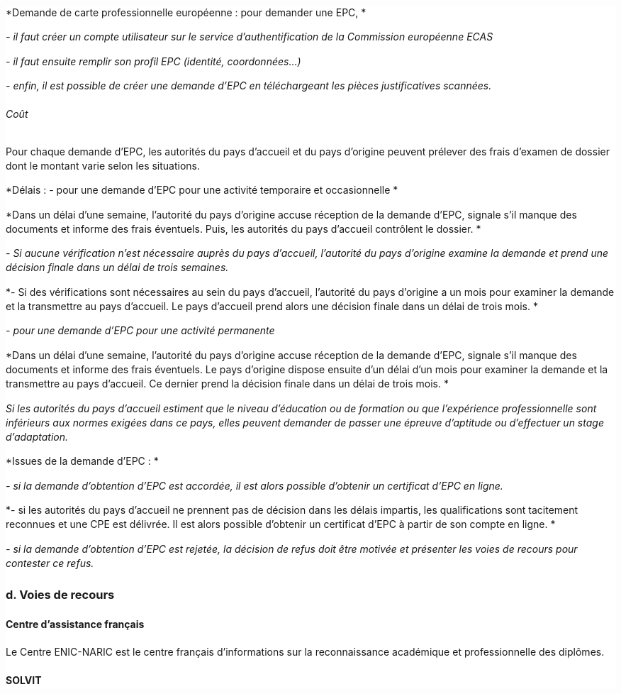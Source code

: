 *Demande de carte professionnelle européenne : pour demander une EPC, *

*- il faut créer un compte utilisateur sur le service d’authentification de la Commission européenne ECAS*

*- il faut ensuite remplir son profil EPC (identité, coordonnées…)*

*- enfin, il est possible de créer une demande d’EPC en téléchargeant les pièces justificatives scannées.*

###### Coût
Pour chaque demande d’EPC, les autorités du pays d’accueil et du pays d’origine peuvent prélever des frais d’examen de dossier dont le montant varie selon les situations.

*Délais : - pour une demande d’EPC pour une activité temporaire et occasionnelle *

*Dans un délai d’une semaine, l’autorité du pays d’origine accuse réception de la demande d’EPC, signale s’il manque des documents et informe des frais éventuels. Puis, les autorités du pays d’accueil contrôlent le dossier. *

*- Si aucune vérification n’est nécessaire auprès du pays d’accueil, l’autorité du pays d’origine examine la demande et prend une décision finale dans un délai de trois semaines.*

*- Si des vérifications sont nécessaires au sein du pays d’accueil, l’autorité du pays d’origine a un mois pour examiner la demande et la transmettre au pays d’accueil. Le pays d’accueil prend alors une décision finale dans un délai de trois mois. *

*- pour une demande d’EPC pour une activité permanente*

*Dans un délai d’une semaine, l’autorité du pays d’origine accuse réception de la demande d’EPC, signale s’il manque des documents et informe des frais éventuels. Le pays d’origine dispose ensuite d’un délai d’un mois pour examiner la demande et la transmettre au pays d’accueil. Ce dernier prend la décision finale dans un délai de trois mois. *

*Si les autorités du pays d’accueil estiment que le niveau d’éducation ou de formation ou que l’expérience professionnelle sont inférieurs aux normes exigées dans ce pays, elles peuvent demander de passer une épreuve d’aptitude ou d’effectuer un stage d’adaptation.*

*Issues de la demande d’EPC : *

*- si la demande d’obtention d’EPC est accordée, il est alors possible d’obtenir un certificat d’EPC en ligne.*

*- si les autorités du pays d’accueil ne prennent pas de décision dans les délais impartis, les qualifications sont tacitement reconnues et une CPE est délivrée. Il est alors possible d’obtenir un certificat d’EPC à partir de son compte en ligne. *

*- si la demande d’obtention d’EPC est rejetée, la décision de refus doit être motivée et présenter les voies de recours pour contester ce refus.*

### d. Voies de recours

#### Centre d’assistance français

Le Centre ENIC-NARIC est le centre français d’informations sur la reconnaissance académique et professionnelle des diplômes.

#### SOLVIT
